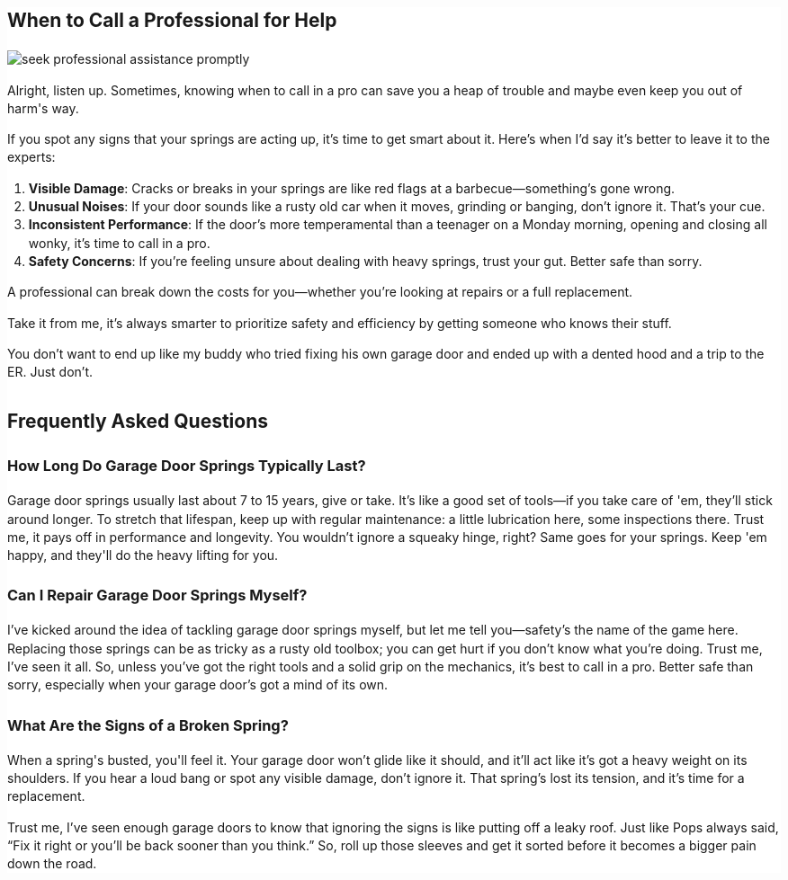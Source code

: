 ## When to Call a Professional for Help

![seek professional assistance promptly](https://homeservicebuzz.com/wp-content/uploads/2025/03/seek_professional_assistance_promptly.jpg)

Alright, listen up. Sometimes, knowing when to call in a pro can save you a heap of trouble and maybe even keep you out of harm's way.

If you spot any signs that your springs are acting up, it’s time to get smart about it. Here’s when I’d say it’s better to leave it to the experts:

1.  **Visible Damage**: Cracks or breaks in your springs are like red flags at a barbecue—something’s gone wrong.
2.  **Unusual Noises**: If your door sounds like a rusty old car when it moves, grinding or banging, don’t ignore it. That’s your cue.
3.  **Inconsistent Performance**: If the door’s more temperamental than a teenager on a Monday morning, opening and closing all wonky, it’s time to call in a pro.
4.  **Safety Concerns**: If you’re feeling unsure about dealing with heavy springs, trust your gut. Better safe than sorry.

A professional can break down the costs for you—whether you’re looking at repairs or a full replacement.

Take it from me, it’s always smarter to prioritize safety and efficiency by getting someone who knows their stuff.

You don’t want to end up like my buddy who tried fixing his own garage door and ended up with a dented hood and a trip to the ER. Just don’t.

## Frequently Asked Questions

### How Long Do Garage Door Springs Typically Last?

Garage door springs usually last about 7 to 15 years, give or take. It’s like a good set of tools—if you take care of 'em, they’ll stick around longer. To stretch that lifespan, keep up with regular maintenance: a little lubrication here, some inspections there. Trust me, it pays off in performance and longevity. You wouldn’t ignore a squeaky hinge, right? Same goes for your springs. Keep 'em happy, and they'll do the heavy lifting for you.

### Can I Repair Garage Door Springs Myself?

I’ve kicked around the idea of tackling garage door springs myself, but let me tell you—safety’s the name of the game here. Replacing those springs can be as tricky as a rusty old toolbox; you can get hurt if you don’t know what you’re doing. Trust me, I’ve seen it all. So, unless you’ve got the right tools and a solid grip on the mechanics, it’s best to call in a pro. Better safe than sorry, especially when your garage door’s got a mind of its own.

### What Are the Signs of a Broken Spring?

When a spring's busted, you'll feel it. Your garage door won’t glide like it should, and it’ll act like it’s got a heavy weight on its shoulders. If you hear a loud bang or spot any visible damage, don’t ignore it. That spring’s lost its tension, and it’s time for a replacement.

Trust me, I’ve seen enough garage doors to know that ignoring the signs is like putting off a leaky roof. Just like Pops always said, “Fix it right or you’ll be back sooner than you think.” So, roll up those sleeves and get it sorted before it becomes a bigger pain down the road.
